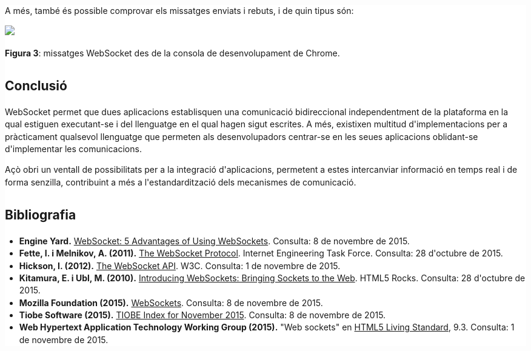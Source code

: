 A més, també és possible comprovar els missatges enviats i rebuts, i de quin tipus són:

![](/static/articles/websocket/images/chrome-preview-2.png)

**Figura 3**: missatges WebSocket des de la consola de desenvolupament de Chrome.

## Conclusió

WebSocket permet que dues aplicacions establisquen una comunicació bidireccional independentment de la plataforma en la qual estiguen executant-se i del llenguatge en el qual hagen sigut escrites. A més, existixen multitud d'implementacions per a pràcticament qualsevol llenguatge que permeten als desenvolupadors centrar-se en les seues aplicacions oblidant-se d'implementar les comunicacions.

Açò obri un ventall de possibilitats per a la integració d'aplicacions, permetent a estes intercanviar informació en temps real i de forma senzilla, contribuint a més a l'estandardització dels mecanismes de comunicació.

## Bibliografia

- **Engine Yard.** [WebSocket: 5 Advantages of Using WebSockets](https://www.engineyard.com/articles/websocket). Consulta: 8 de novembre de 2015.
- **Fette, I. i Melnikov, A. (2011).** [The WebSocket Protocol](https://tools.ietf.org/html/rfc6455). Internet Engineering Task Force. Consulta: 28 d'octubre de 2015.
- **Hickson, I. (2012).** [The WebSocket API](https://www.w3.org/TR/websockets). W3C. Consulta: 1 de novembre de 2015.
- **Kitamura, E. i Ubl, M. (2010).** [Introducing WebSockets: Bringing Sockets to the Web](https://www.html5rocks.com/en/tutorials/websockets/basics/). HTML5 Rocks. Consulta: 28 d'octubre de 2015.
- **Mozilla Foundation (2015).** [WebSockets](https://developer.mozilla.org/en-US/docs/Web/API/WebSockets_API). Consulta: 8 de novembre de 2015.
- **Tiobe Software (2015).** [TIOBE Index for November 2015](https://www.tiobe.com/index.php/content/paperinfo/tpci/index.html). Consulta: 8 de novembre de 2015.
- **Web Hypertext Application Technology Working Group (2015).** "Web sockets" en [HTML5 Living Standard](https://html.spec.whatwg.org/multipage/comms.html#network), 9.3. Consulta: 1 de novembre de 2015.
